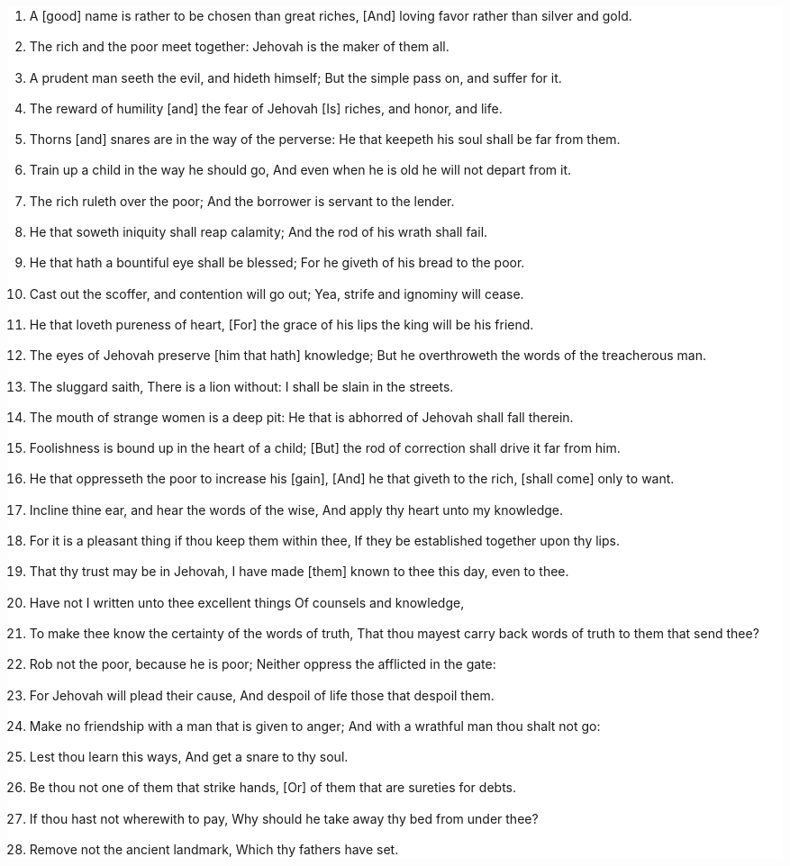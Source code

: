 1. A [good] name is rather to be chosen than great riches, [And] loving favor rather than silver and gold.

2. The rich and the poor meet together: Jehovah is the maker of them all.

3. A prudent man seeth the evil, and hideth himself; But the simple pass on, and suffer for it.

4. The reward of humility [and] the fear of Jehovah [Is] riches, and honor, and life.

5. Thorns [and] snares are in the way of the perverse: He that keepeth his soul shall be far from them.

6. Train up a child in the way he should go, And even when he is old he will not depart from it.

7. The rich ruleth over the poor; And the borrower is servant to the lender.

8. He that soweth iniquity shall reap calamity; And the rod of his wrath shall fail.

9. He that hath a bountiful eye shall be blessed; For he giveth of his bread to the poor.

10. Cast out the scoffer, and contention will go out; Yea, strife and ignominy will cease.

11. He that loveth pureness of heart, [For] the grace of his lips the king will be his friend.

12. The eyes of Jehovah preserve [him that hath] knowledge; But he overthroweth the words of the treacherous man.

13. The sluggard saith, There is a lion without: I shall be slain in the streets.

14. The mouth of strange women is a deep pit: He that is abhorred of Jehovah shall fall therein.

15. Foolishness is bound up in the heart of a child; [But] the rod of correction shall drive it far from him.

16. He that oppresseth the poor to increase his [gain], [And] he that giveth to the rich, [shall come] only to want.

17. Incline thine ear, and hear the words of the wise, And apply thy heart unto my knowledge.

18. For it is a pleasant thing if thou keep them within thee, If they be established together upon thy lips.

19. That thy trust may be in Jehovah, I have made [them] known to thee this day, even to thee.

20. Have not I written unto thee excellent things Of counsels and knowledge,

21. To make thee know the certainty of the words of truth, That thou mayest carry back words of truth to them that send       thee?

22. Rob not the poor, because he is poor; Neither oppress the afflicted in the gate:

23. For Jehovah will plead their cause, And despoil of life those that despoil them.

24. Make no friendship with a man that is given to anger; And with a wrathful man thou shalt not go:

25. Lest thou learn this ways, And get a snare to thy soul.

26. Be thou not one of them that strike hands, [Or] of them that are sureties for debts.

27. If thou hast not wherewith to pay, Why should he take away thy bed from under thee?

28. Remove not the ancient landmark, Which thy fathers have set.
